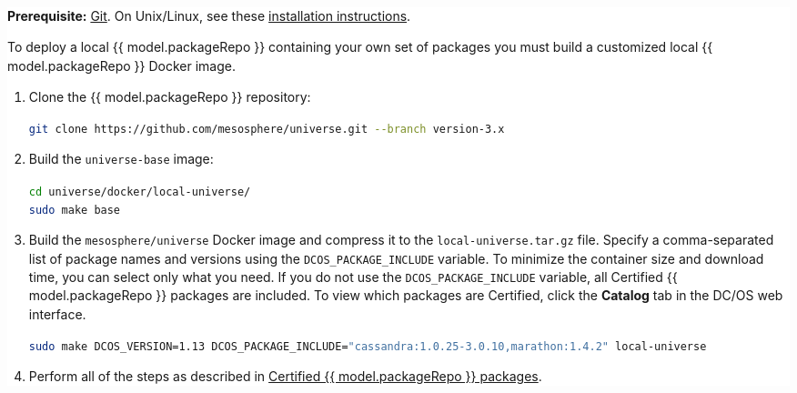 **Prerequisite:** [Git](https://git-scm.com/). On Unix/Linux, see these <a href="https://git-scm.com/book/en/v2/Getting-Started-Installing-Git" target="_blank">installation instructions</a>.

To deploy a local {{ model.packageRepo }} containing your own set of packages you must build a customized local {{ model.packageRepo }} Docker image.

1.  Clone the {{ model.packageRepo }} repository:

    ```bash
    git clone https://github.com/mesosphere/universe.git --branch version-3.x
    ```

1.  Build the `universe-base` image:

    ```bash
    cd universe/docker/local-universe/
    sudo make base
    ```

1.  Build the `mesosphere/universe` Docker image and compress it to the `local-universe.tar.gz`
file. Specify a comma-separated list of package names and versions using the `DCOS_PACKAGE_INCLUDE`
variable. To minimize the container size and download time, you can select only what you need. If you do not use the `DCOS_PACKAGE_INCLUDE` variable, all Certified {{ model.packageRepo }} packages are
included. To view which packages are Certified, click the **Catalog** tab in the DC/OS web
interface.

    ```bash
    sudo make DCOS_VERSION=1.13 DCOS_PACKAGE_INCLUDE="cassandra:1.0.25-3.0.10,marathon:1.4.2" local-universe
    ```

1.  Perform all of the steps as described in [Certified {{ model.packageRepo }} packages](#certified).

